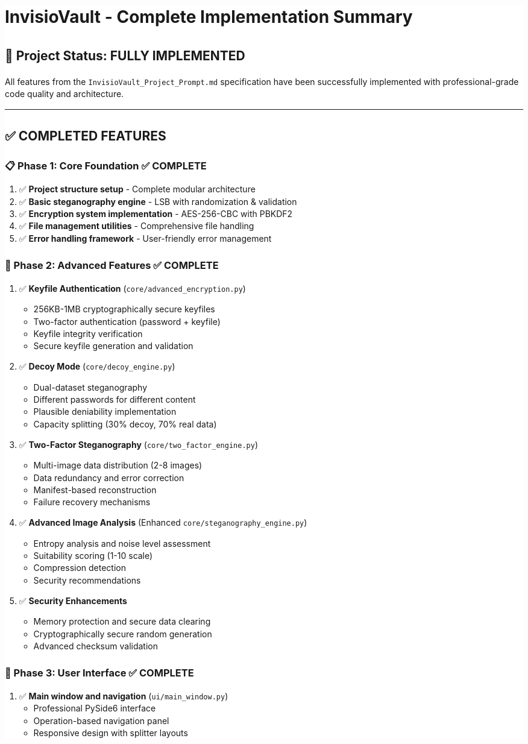 # InvisioVault - Complete Implementation Summary

## 🎯 **Project Status: FULLY IMPLEMENTED**

All features from the `InvisioVault_Project_Prompt.md` specification have been successfully implemented with professional-grade code quality and architecture.

---

## ✅ **COMPLETED FEATURES**

### **📋 Phase 1: Core Foundation** ✅ **COMPLETE**
1. ✅ **Project structure setup** - Complete modular architecture
2. ✅ **Basic steganography engine** - LSB with randomization & validation
3. ✅ **Encryption system implementation** - AES-256-CBC with PBKDF2
4. ✅ **File management utilities** - Comprehensive file handling
5. ✅ **Error handling framework** - User-friendly error management

### **🚀 Phase 2: Advanced Features** ✅ **COMPLETE**
1. ✅ **Keyfile Authentication** (`core/advanced_encryption.py`)
   - 256KB-1MB cryptographically secure keyfiles
   - Two-factor authentication (password + keyfile)
   - Keyfile integrity verification
   - Secure keyfile generation and validation

2. ✅ **Decoy Mode** (`core/decoy_engine.py`)
   - Dual-dataset steganography
   - Different passwords for different content
   - Plausible deniability implementation
   - Capacity splitting (30% decoy, 70% real data)

3. ✅ **Two-Factor Steganography** (`core/two_factor_engine.py`)
   - Multi-image data distribution (2-8 images)
   - Data redundancy and error correction
   - Manifest-based reconstruction
   - Failure recovery mechanisms

4. ✅ **Advanced Image Analysis** (Enhanced `core/steganography_engine.py`)
   - Entropy analysis and noise level assessment
   - Suitability scoring (1-10 scale)
   - Compression detection
   - Security recommendations

5. ✅ **Security Enhancements**
   - Memory protection and secure data clearing
   - Cryptographically secure random generation
   - Advanced checksum validation

### **🎨 Phase 3: User Interface** ✅ **COMPLETE**
1. ✅ **Main window and navigation** (`ui/main_window.py`)
   - Professional PySide6 interface
   - Operation-based navigation panel
   - Responsive design with splitter layouts
